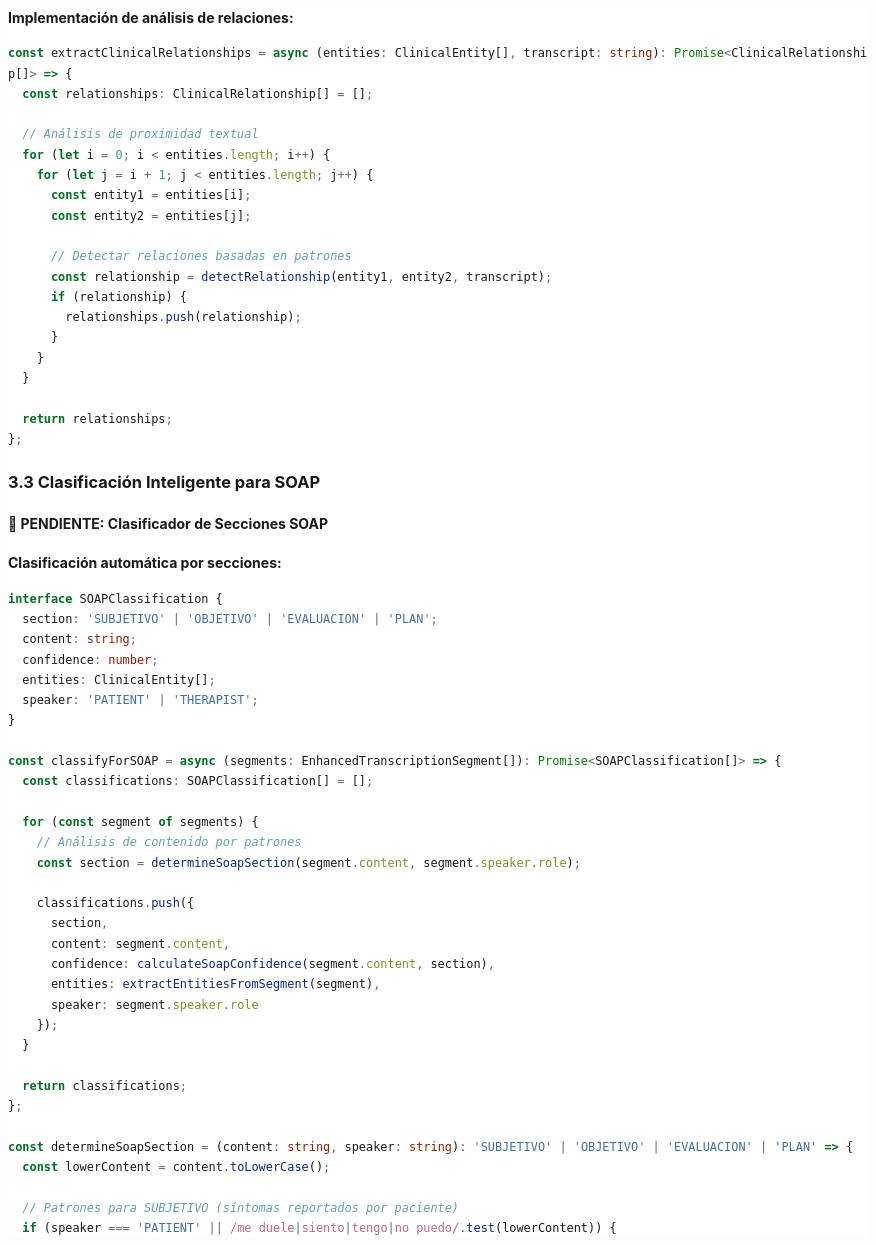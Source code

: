 **Implementación de análisis de relaciones:**
```typescript
const extractClinicalRelationships = async (entities: ClinicalEntity[], transcript: string): Promise<ClinicalRelationship[]> => {
  const relationships: ClinicalRelationship[] = [];
  
  // Análisis de proximidad textual
  for (let i = 0; i < entities.length; i++) {
    for (let j = i + 1; j < entities.length; j++) {
      const entity1 = entities[i];
      const entity2 = entities[j];
      
      // Detectar relaciones basadas en patrones
      const relationship = detectRelationship(entity1, entity2, transcript);
      if (relationship) {
        relationships.push(relationship);
      }
    }
  }
  
  return relationships;
};
```

### **3.3 Clasificación Inteligente para SOAP**

#### **🔄 PENDIENTE: Clasificador de Secciones SOAP**

**Clasificación automática por secciones:**
```typescript
interface SOAPClassification {
  section: 'SUBJETIVO' | 'OBJETIVO' | 'EVALUACION' | 'PLAN';
  content: string;
  confidence: number;
  entities: ClinicalEntity[];
  speaker: 'PATIENT' | 'THERAPIST';
}

const classifyForSOAP = async (segments: EnhancedTranscriptionSegment[]): Promise<SOAPClassification[]> => {
  const classifications: SOAPClassification[] = [];
  
  for (const segment of segments) {
    // Análisis de contenido por patrones
    const section = determineSoapSection(segment.content, segment.speaker.role);
    
    classifications.push({
      section,
      content: segment.content,
      confidence: calculateSoapConfidence(segment.content, section),
      entities: extractEntitiesFromSegment(segment),
      speaker: segment.speaker.role
    });
  }
  
  return classifications;
};

const determineSoapSection = (content: string, speaker: string): 'SUBJETIVO' | 'OBJETIVO' | 'EVALUACION' | 'PLAN' => {
  const lowerContent = content.toLowerCase();
  
  // Patrones para SUBJETIVO (síntomas reportados por paciente)
  if (speaker === 'PATIENT' || /me duele|siento|tengo|no puedo/.test(lowerContent)) {
```